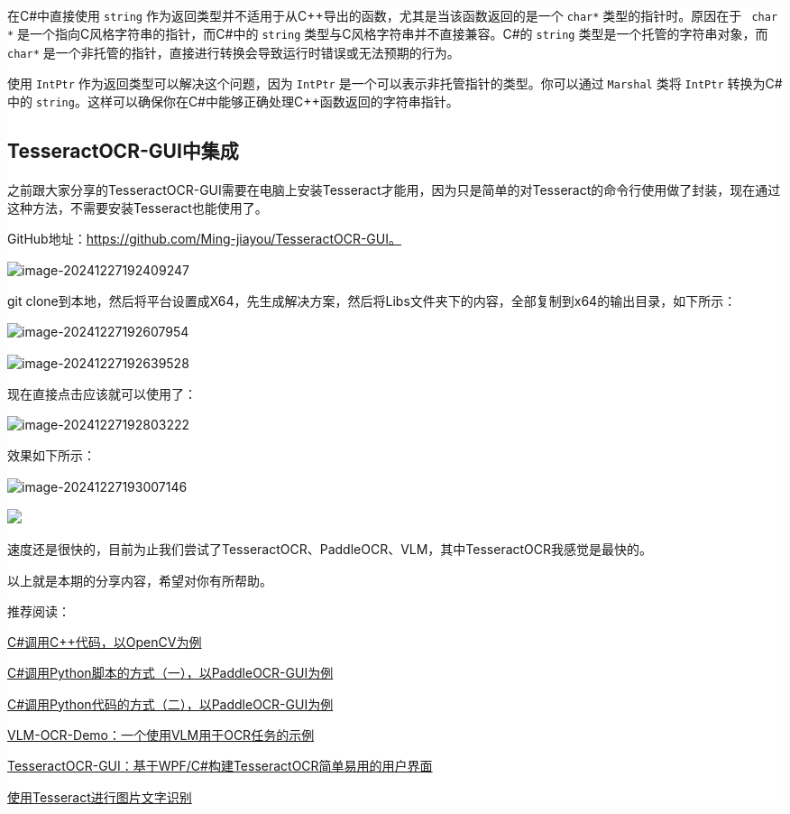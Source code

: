 在C#中直接使用 `string` 作为返回类型并不适用于从C++导出的函数，尤其是当该函数返回的是一个 `char*` 类型的指针时。原因在于 ` char*` 是一个指向C风格字符串的指针，而C#中的 `string` 类型与C风格字符串并不直接兼容。C#的 `string` 类型是一个托管的字符串对象，而 ` char*` 是一个非托管的指针，直接进行转换会导致运行时错误或无法预期的行为。

使用 `IntPtr` 作为返回类型可以解决这个问题，因为 `IntPtr` 是一个可以表示非托管指针的类型。你可以通过 `Marshal` 类将 `IntPtr` 转换为C#中的 `string`。这样可以确保你在C#中能够正确处理C++函数返回的字符串指针。

## TesseractOCR-GUI中集成

之前跟大家分享的TesseractOCR-GUI需要在电脑上安装Tesseract才能用，因为只是简单的对Tesseract的命令行使用做了封装，现在通过这种方法，不需要安装Tesseract也能使用了。

GitHub地址：https://github.com/Ming-jiayou/TesseractOCR-GUI。

![image-20241227192409247](https://mingupupup.oss-cn-wuhan-lr.aliyuncs.com/imgs/image-20241227192409247.png)

git clone到本地，然后将平台设置成X64，先生成解决方案，然后将Libs文件夹下的内容，全部复制到x64的输出目录，如下所示：

![image-20241227192607954](https://mingupupup.oss-cn-wuhan-lr.aliyuncs.com/imgs/image-20241227192607954.png)

![image-20241227192639528](https://mingupupup.oss-cn-wuhan-lr.aliyuncs.com/imgs/image-20241227192639528.png)

现在直接点击应该就可以使用了：

![image-20241227192803222](https://mingupupup.oss-cn-wuhan-lr.aliyuncs.com/imgs/image-20241227192803222.png)

效果如下所示：

![image-20241227193007146](https://mingupupup.oss-cn-wuhan-lr.aliyuncs.com/imgs/image-20241227193007146.png)

![](https://mingupupup.oss-cn-wuhan-lr.aliyuncs.com/imgs/test.gif)

速度还是很快的，目前为止我们尝试了TesseractOCR、PaddleOCR、VLM，其中TesseractOCR我感觉是最快的。

以上就是本期的分享内容，希望对你有所帮助。

推荐阅读：

[C#调用C++代码，以OpenCV为例](https://mp.weixin.qq.com/s/6U_dWQxbOmWNzKrwt0RnFA)

[C#调用Python脚本的方式（一），以PaddleOCR-GUI为例](https://mp.weixin.qq.com/s/A7-SbXyDOOd56JC9N7uOJg)

[C#调用Python代码的方式（二），以PaddleOCR-GUI为例](https://mp.weixin.qq.com/s/AnzbLyIH5cSMzaLdqWvjiA)

[VLM-OCR-Demo：一个使用VLM用于OCR任务的示例](https://mp.weixin.qq.com/s/Pfi8tL_N6hLuxZAKpRjQSA)

[TesseractOCR-GUI：基于WPF/C#构建TesseractOCR简单易用的用户界面](https://mp.weixin.qq.com/s/t_C360h6AP9P4GfssZnkbA)

[使用Tesseract进行图片文字识别](https://mp.weixin.qq.com/s/C2o0-RtubtQb4pzys2wx6w)





